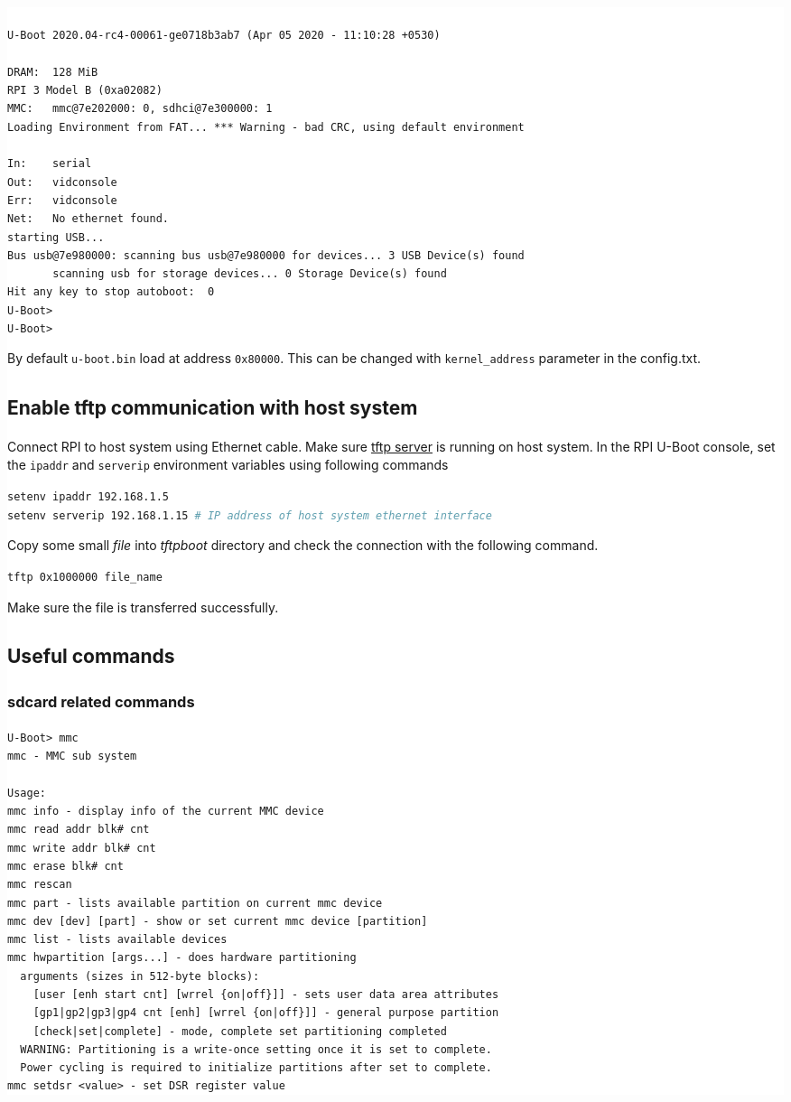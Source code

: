 ```

U-Boot 2020.04-rc4-00061-ge0718b3ab7 (Apr 05 2020 - 11:10:28 +0530)

DRAM:  128 MiB
RPI 3 Model B (0xa02082)
MMC:   mmc@7e202000: 0, sdhci@7e300000: 1
Loading Environment from FAT... *** Warning - bad CRC, using default environment

In:    serial
Out:   vidconsole
Err:   vidconsole
Net:   No ethernet found.
starting USB...
Bus usb@7e980000: scanning bus usb@7e980000 for devices... 3 USB Device(s) found
       scanning usb for storage devices... 0 Storage Device(s) found
Hit any key to stop autoboot:  0
U-Boot>
U-Boot>
```
By default `u-boot.bin` load at address `0x80000`. This can be changed with `kernel_address` parameter in the config.txt.
## Enable tftp communication with host system

Connect RPI to host system using Ethernet cable. Make sure [tftp server](/linux/install-tftpserver.html) is running on host system. In the RPI U-Boot console, set the `ipaddr` and `serverip` environment variables using following commands

```bash
setenv ipaddr 192.168.1.5
setenv serverip 192.168.1.15 # IP address of host system ethernet interface
```
Copy some small *file* into *tftpboot* directory and check the connection with the following command.
```bash
tftp 0x1000000 file_name
```
Make sure the file is transferred successfully.

## Useful commands
### sdcard related commands
```
U-Boot> mmc
mmc - MMC sub system

Usage:
mmc info - display info of the current MMC device
mmc read addr blk# cnt
mmc write addr blk# cnt
mmc erase blk# cnt
mmc rescan
mmc part - lists available partition on current mmc device
mmc dev [dev] [part] - show or set current mmc device [partition]
mmc list - lists available devices
mmc hwpartition [args...] - does hardware partitioning
  arguments (sizes in 512-byte blocks):
    [user [enh start cnt] [wrrel {on|off}]] - sets user data area attributes
    [gp1|gp2|gp3|gp4 cnt [enh] [wrrel {on|off}]] - general purpose partition
    [check|set|complete] - mode, complete set partitioning completed
  WARNING: Partitioning is a write-once setting once it is set to complete.
  Power cycling is required to initialize partitions after set to complete.
mmc setdsr <value> - set DSR register value
```
